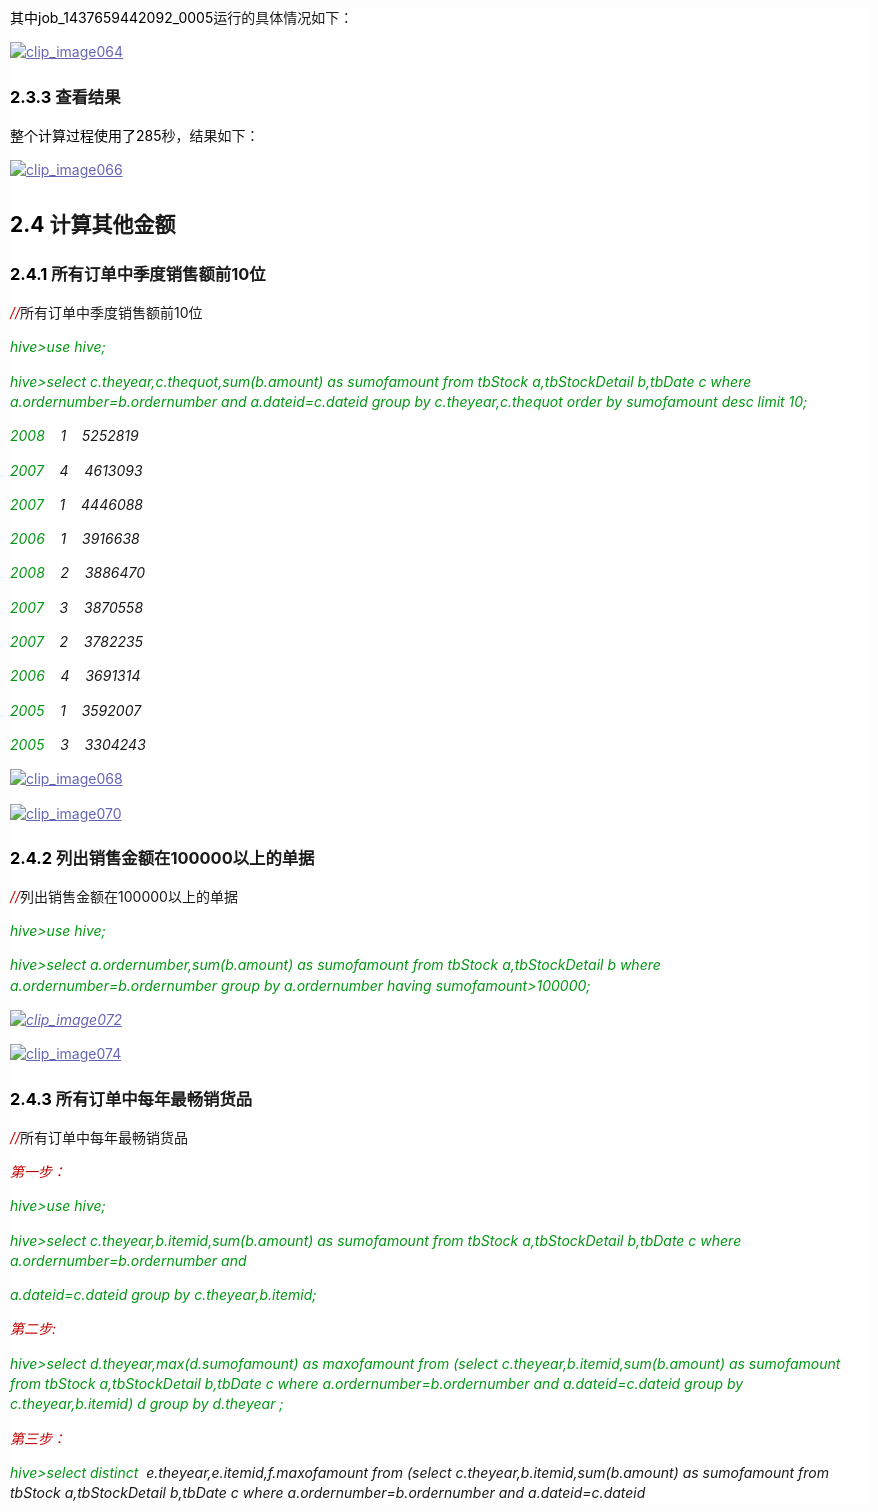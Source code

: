 <p align="justify"><span style="color:rgb(0,0,0);">其中job_1437659442092_0005</span>运行的具体情况如下：</p>
<p align="justify"><a href="http://images0.cnblogs.com/blog/107289/201508/111637376926462.jpg" rel="nofollow" style="color:rgb(100,102,179);"><img title="clip_image064" src="http://images0.cnblogs.com/blog/107289/201508/111637408018444.jpg" alt="clip_image064" width="663" height="188" border="0"></a></p>
<h3 align="justify"><a name="_Toc425539340"></a><a name="_Toc410827843"></a><span style="color:rgb(0,0,0);">2.3.3 </span>查看结果</h3>
<p align="justify"><span style="color:rgb(0,0,0);">整个计算过程使用了285</span>秒，结果如下：</p>
<p align="justify"><a href="http://images0.cnblogs.com/blog/107289/201508/111637439572115.jpg" rel="nofollow" style="color:rgb(100,102,179);"><img title="clip_image066" src="http://images0.cnblogs.com/blog/107289/201508/111637472704569.jpg" alt="clip_image066" width="663" height="133" border="0"></a></p>
<h2 align="justify"><a name="_Toc425539341"></a><span style="color:rgb(0,0,0);">2.4</span> 计算其他金额</h2>
<h3 align="justify"><a name="_Toc425539342"></a><span style="color:rgb(0,0,0);">2.4.1 </span>所有订单中季度销售额前10位</h3>
<p align="left"><span style="color:rgb(192,0,0);"><em>//</em></span>所有订单中季度销售额前10位</p>
<p align="left"><em><span style="color:rgb(4,150,21);">hive&gt;use hive;</span></em></p>
<p align="left"><em><span style="color:rgb(4,150,21);">hive&gt;select c.theyear,c.thequot,sum(b.amount) as sumofamount from tbStock a,tbStockDetail b,tbDate c where a.ordernumber=b.ordernumber and a.dateid=c.dateid group by c.theyear,c.thequot order by sumofamount
 desc limit 10;</span></em></p>
<p align="left"><em><span style="color:rgb(4,150,21);">2008    </span>1    5252819</em></p>
<p align="left"><em><span style="color:rgb(4,150,21);">2007    </span>4    4613093</em></p>
<p align="left"><em><span style="color:rgb(4,150,21);">2007    </span>1    4446088</em></p>
<p align="left"><em><span style="color:rgb(4,150,21);">2006    </span>1    3916638</em></p>
<p align="left"><em><span style="color:rgb(4,150,21);">2008    </span>2    3886470</em></p>
<p align="left"><em><span style="color:rgb(4,150,21);">2007    </span>3    3870558</em></p>
<p align="left"><em><span style="color:rgb(4,150,21);">2007    </span>2    3782235</em></p>
<p align="left"><em><span style="color:rgb(4,150,21);">2006    </span>4    3691314</em></p>
<p align="left"><em><span style="color:rgb(4,150,21);">2005    </span>1    3592007</em></p>
<p align="left"><em><span style="color:rgb(4,150,21);">2005    </span>3    3304243</em></p>
<p align="justify"><a href="http://images0.cnblogs.com/blog/107289/201508/111637502395296.jpg" rel="nofollow" style="color:rgb(100,102,179);"><img title="clip_image068" src="http://images0.cnblogs.com/blog/107289/201508/111637566927190.jpg" alt="clip_image068" width="663" height="162" border="0"></a></p>
<p align="justify"><a href="http://images0.cnblogs.com/blog/107289/201508/111637590045816.jpg" rel="nofollow" style="color:rgb(100,102,179);"><img title="clip_image070" src="http://images0.cnblogs.com/blog/107289/201508/111638016928329.jpg" alt="clip_image070" width="663" height="163" border="0"></a></p>
<h3 align="justify"><a name="_Toc425539343"></a><span style="color:rgb(0,0,0);">2.4.2 </span>列出销售金额在100000以上的单据</h3>
<p align="left"><span style="color:rgb(192,0,0);"><em>//</em></span>列出销售金额在100000以上的单据</p>
<p align="left"><em><span style="color:rgb(4,150,21);">hive&gt;use hive;</span></em></p>
<p align="left"><em><span style="color:rgb(4,150,21);">hive&gt;select a.ordernumber,sum(b.amount) as sumofamount from tbStock a,tbStockDetail b where a.ordernumber=b.ordernumber group by a.ordernumber having sumofamount&gt;100000;</span></em></p>
<p align="justify"><em><a href="http://images0.cnblogs.com/blog/107289/201508/111638060045611.jpg" rel="nofollow" style="color:rgb(100,102,179);"><img title="clip_image072" src="http://images0.cnblogs.com/blog/107289/201508/111638080985239.jpg" alt="clip_image072" width="663" height="171" border="0"></a></em></p>
<p align="justify"><a href="http://images0.cnblogs.com/blog/107289/201508/111638096601196.jpg" rel="nofollow" style="color:rgb(100,102,179);"><img title="clip_image074" src="http://images0.cnblogs.com/blog/107289/201508/111638114578380.jpg" alt="clip_image074" width="663" height="143" border="0"></a></p>
<h3 align="justify"><a name="_Toc425539344"></a><span style="color:rgb(0,0,0);">2.4.3 </span>所有订单中每年最畅销货品</h3>
<p align="left"><span style="color:rgb(192,0,0);"><em>//</em></span>所有订单中每年最畅销货品</p>
<p align="left"><em><span style="color:rgb(192,0,0);">第一步：</span></em></p>
<p align="left"><em><span style="color:rgb(4,150,21);">hive&gt;use hive;</span></em></p>
<p align="left"><em><span style="color:rgb(4,150,21);">hive&gt;select c.theyear,b.itemid,sum(b.amount) as sumofamount from tbStock a,tbStockDetail b,tbDate c where a.ordernumber=b.ordernumber and</span></em></p>
<p align="left"><em><span style="color:rgb(4,150,21);">a.dateid=c.dateid group by c.theyear,b.itemid;</span></em></p>
<p align="left"><em><span style="color:rgb(192,0,0);">第二步:</span></em></p>
<p align="left"><em><span style="color:rgb(4,150,21);">hive&gt;select d.theyear,max(d.sumofamount) as maxofamount from (select c.theyear,b.itemid,sum(b.amount) as sumofamount from tbStock a,tbStockDetail b,tbDate c where a.ordernumber=b.ordernumber and a.dateid=c.dateid
 group by c.theyear,b.itemid) d group by d.theyear ;</span></em></p>
<p align="left"><em><span style="color:rgb(192,0,0);">第三步：</span></em></p>
<p align="left"><em><span style="color:rgb(4,150,21);">hive&gt;select distinct  </span>e.theyear,e.itemid,f.maxofamount from (select c.theyear,b.itemid,sum(b.amount) as sumofamount from tbStock a,tbStockDetail b,tbDate c where a.ordernumber=b.ordernumber and a.dateid=c.dateid